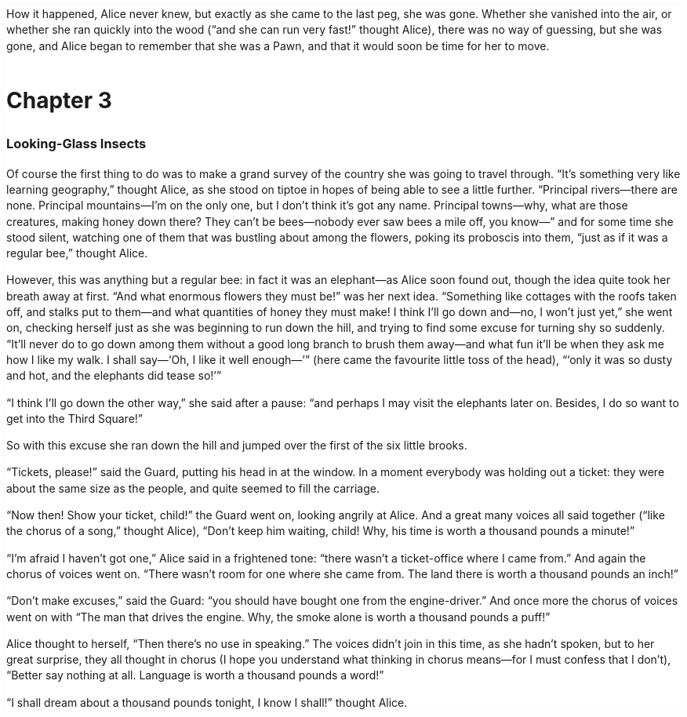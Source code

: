 How it happened, Alice never knew, but exactly as she came to the last peg, she was gone. Whether she vanished into the air, or whether she ran quickly into the wood (“and she can run very fast!” thought Alice), there was no way of guessing, but she was gone, and Alice began to remember that she was a Pawn, and that it would soon be time for her to move.

# Chapter 3
### Looking-Glass Insects

Of course the first thing to do was to make a grand survey of the country she was going to travel through. “It’s something very like learning geography,” thought Alice, as she stood on tiptoe in hopes of being able to see a little further. “Principal rivers—there are none. Principal mountains—I’m on the only one, but I don’t think it’s got any name. Principal towns—why, what are those creatures, making honey down there? They can’t be bees—nobody ever saw bees a mile off, you know—” and for some time she stood silent, watching one of them that was bustling about among the flowers, poking its proboscis into them, “just as if it was a regular bee,” thought Alice.

However, this was anything but a regular bee: in fact it was an elephant—as Alice soon found out, though the idea quite took her breath away at first. “And what enormous flowers they must be!” was her next idea. “Something like cottages with the roofs taken off, and stalks put to them—and what quantities of honey they must make! I think I’ll go down and—no, I won’t just yet,” she went on, checking herself just as she was beginning to run down the hill, and trying to find some excuse for turning shy so suddenly. “It’ll never do to go down among them without a good long branch to brush them away—and what fun it’ll be when they ask me how I like my walk. I shall say—‘Oh, I like it well enough—’” (here came the favourite little toss of the head), “‘only it was so dusty and hot, and the elephants did tease so!’”

“I think I’ll go down the other way,” she said after a pause: “and perhaps I may visit the elephants later on. Besides, I do so want to get into the Third Square!”

So with this excuse she ran down the hill and jumped over the first of the six little brooks.

“Tickets, please!” said the Guard, putting his head in at the window. In a moment everybody was holding out a ticket: they were about the same size as the people, and quite seemed to fill the carriage.

“Now then! Show your ticket, child!” the Guard went on, looking angrily at Alice. And a great many voices all said together (“like the chorus of a song,” thought Alice), “Don’t keep him waiting, child! Why, his time is worth a thousand pounds a minute!”

“I’m afraid I haven’t got one,” Alice said in a frightened tone: “there wasn’t a ticket-office where I came from.” And again the chorus of voices went on. “There wasn’t room for one where she came from. The land there is worth a thousand pounds an inch!”

“Don’t make excuses,” said the Guard: “you should have bought one from the engine-driver.” And once more the chorus of voices went on with “The man that drives the engine. Why, the smoke alone is worth a thousand pounds a puff!”

Alice thought to herself, “Then there’s no use in speaking.” The voices didn’t join in this time, as she hadn’t spoken, but to her great surprise, they all thought in chorus (I hope you understand what thinking in chorus means—for I must confess that I don’t), “Better say nothing at all. Language is worth a thousand pounds a word!”

“I shall dream about a thousand pounds tonight, I know I shall!” thought Alice.
